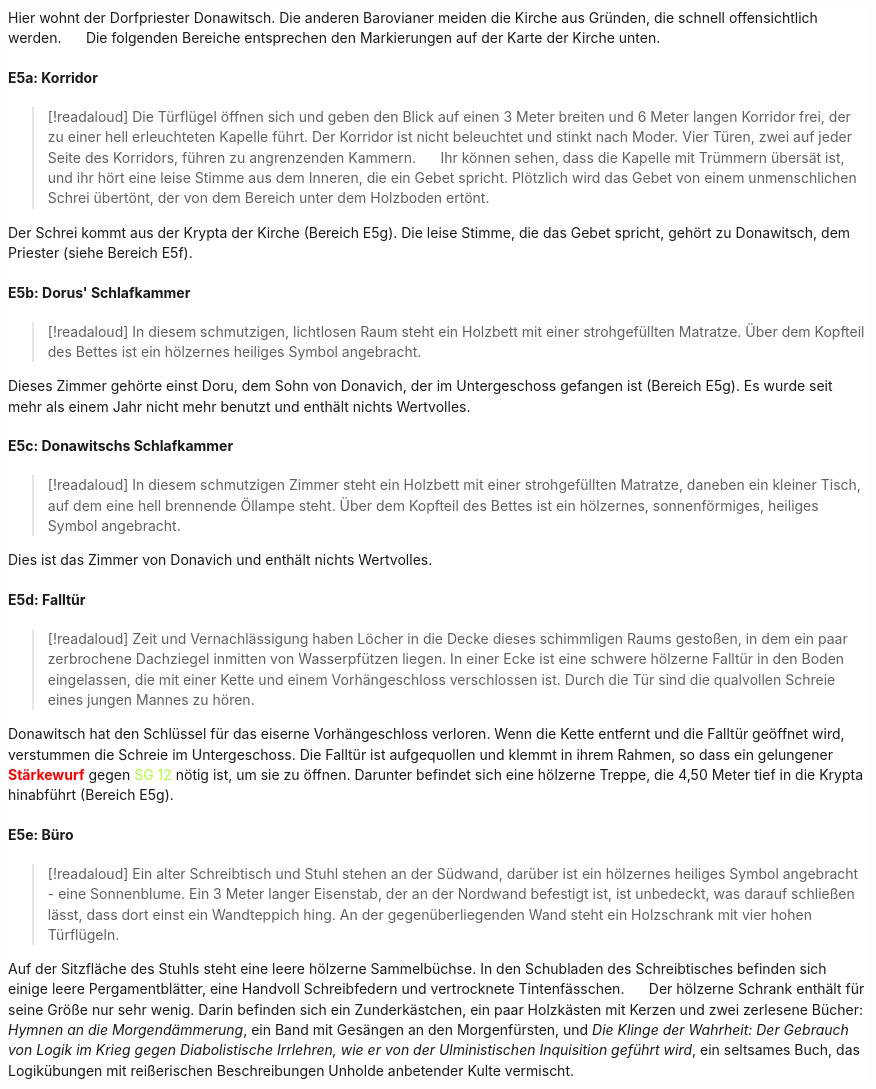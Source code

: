 Hier wohnt der Dorfpriester Donawitsch. Die anderen Barovianer meiden die Kirche aus Gründen, die schnell offensichtlich werden.
$\quad$ Die folgenden Bereiche entsprechen den Markierungen auf der Karte der Kirche unten.

#### E5a: Korridor
>[!readaloud]
>Die Türflügel öffnen sich und geben den Blick auf einen 3 Meter breiten und 6 Meter langen Korridor frei, der zu einer hell erleuchteten Kapelle führt. Der Korridor ist nicht beleuchtet und stinkt nach Moder. Vier Türen, zwei auf jeder Seite des Korridors, führen zu angrenzenden Kammern.
>$\quad$ Ihr können sehen, dass die Kapelle mit Trümmern übersät ist, und ihr hört eine leise Stimme aus dem Inneren, die ein Gebet spricht. Plötzlich wird das Gebet von einem unmenschlichen Schrei übertönt, der von dem Bereich unter dem Holzboden ertönt.

Der Schrei kommt aus der Krypta der Kirche (Bereich E5g). Die leise Stimme, die das Gebet spricht, gehört zu Donawitsch, dem Priester (siehe Bereich E5f).

#### E5b: Dorus' Schlafkammer
>[!readaloud]
>In diesem schmutzigen, lichtlosen Raum steht ein Holzbett mit einer strohgefüllten Matratze. Über dem Kopfteil des Bettes ist ein hölzernes heiliges Symbol angebracht.

Dieses Zimmer gehörte einst Doru, dem Sohn von Donavich, der im Untergeschoss gefangen ist (Bereich E5g). Es wurde seit mehr als einem Jahr nicht mehr benutzt und enthält nichts Wertvolles.

#### E5c: Donawitschs Schlafkammer
>[!readaloud]
>In diesem schmutzigen Zimmer steht ein Holzbett mit einer strohgefüllten Matratze, daneben ein kleiner Tisch, auf dem eine hell brennende Öllampe steht. Über dem Kopfteil des Bettes ist ein hölzernes, sonnenförmiges, heiliges Symbol angebracht.

Dies ist das Zimmer von Donavich und enthält nichts Wertvolles.

#### E5d: Falltür
>[!readaloud]
>Zeit und Vernachlässigung haben Löcher in die Decke dieses schimmligen Raums gestoßen, in dem ein paar zerbrochene Dachziegel inmitten von Wasserpfützen liegen. In einer Ecke ist eine schwere hölzerne Falltür in den Boden eingelassen, die mit einer Kette und einem Vorhängeschloss verschlossen ist. Durch die Tür sind die qualvollen Schreie eines jungen Mannes zu hören.

Donawitsch hat den Schlüssel für das eiserne Vorhängeschloss verloren. Wenn die Kette entfernt und die Falltür geöffnet wird, verstummen die Schreie im Untergeschoss. Die Falltür ist aufgequollen und klemmt in ihrem Rahmen, so dass ein gelungener <font color="red">**Stärkewurf**</font> gegen <font color="greenyellow">SG 12</font> nötig ist, um sie zu öffnen. Darunter befindet sich eine hölzerne Treppe, die 4,50 Meter tief in die Krypta hinabführt (Bereich E5g).

#### E5e: Büro
>[!readaloud]
>Ein alter Schreibtisch und Stuhl stehen an der Südwand, darüber ist ein hölzernes heiliges Symbol angebracht - eine Sonnenblume. Ein 3 Meter langer Eisenstab, der an der Nordwand befestigt ist, ist unbedeckt, was darauf schließen lässt, dass dort einst ein Wandteppich hing. An der gegenüberliegenden Wand steht ein Holzschrank mit vier hohen Türflügeln.

Auf der Sitzfläche des Stuhls steht eine leere hölzerne Sammelbüchse. In den Schubladen des Schreibtisches befinden sich einige leere Pergamentblätter, eine Handvoll Schreibfedern und vertrocknete Tintenfässchen.
$\quad$ Der hölzerne Schrank enthält für seine Größe nur sehr wenig. Darin befinden sich ein Zunderkästchen, ein paar Holzkästen mit Kerzen und zwei zerlesene Bücher: _Hymnen an die Morgendämmerung_, ein Band mit Gesängen an den Morgenfürsten, und _Die Klinge der Wahrheit: Der Gebrauch von Logik im Krieg gegen Diabolistische Irrlehren, wie er von der Ulministischen Inquisition geführt wird_, ein seltsames Buch, das Logikübungen mit reißerischen Beschreibungen Unholde anbetender Kulte vermischt.
